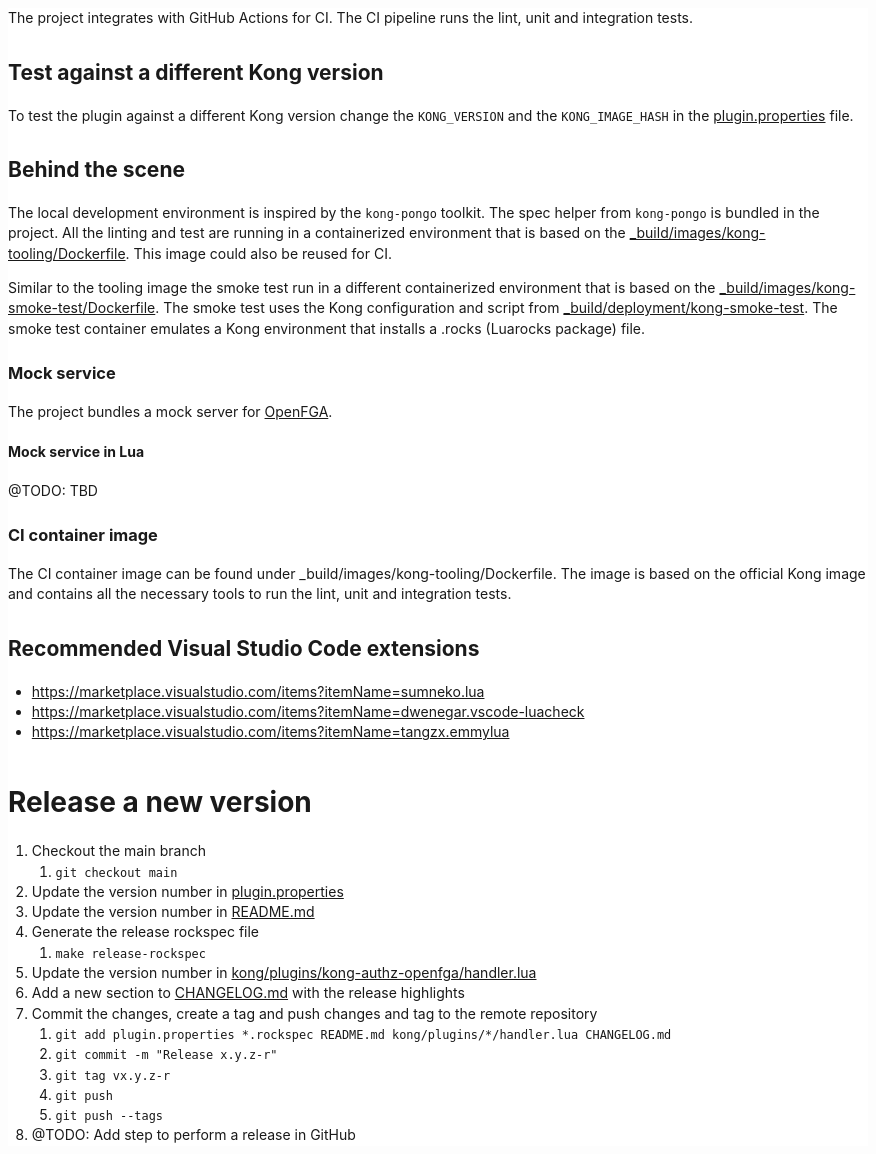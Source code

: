 The project integrates with GitHub Actions for CI. The CI pipeline runs the lint, unit and integration tests.

## Test against a different Kong version

To test the plugin against a different Kong version change the `KONG_VERSION` and the `KONG_IMAGE_HASH` in the [plugin.properties](plugin.properties) file.

## Behind the scene

The local development environment is inspired by the `kong-pongo` toolkit. The spec helper from `kong-pongo` is bundled in the project.
All the linting and test are running in a containerized environment that is based on the [\_build/images/kong-tooling/Dockerfile](_build/images/kong-tooling/Dockerfile).
This image could also be reused for CI.

Similar to the tooling image the smoke test run in a different containerized environment that is based on the [\_build/images/kong-smoke-test/Dockerfile](_build/images/kong-smoke-test/Dockerfile).
The smoke test uses the Kong configuration and script from [\_build/deployment/kong-smoke-test](_build/deployment/kong-smoke-test).
The smoke test container emulates a Kong environment that installs a .rocks (Luarocks package) file.

### Mock service

The project bundles a mock server for [OpenFGA](https://hub.docker.com/r/openfga/openfga).

#### Mock service in Lua

@TODO: TBD

### CI container image

The CI container image can be found under \_build/images/kong-tooling/Dockerfile. The image is based on the official Kong image and contains all the necessary tools to run the lint, unit and integration tests.

## Recommended Visual Studio Code extensions

- <https://marketplace.visualstudio.com/items?itemName=sumneko.lua>
- <https://marketplace.visualstudio.com/items?itemName=dwenegar.vscode-luacheck>
- <https://marketplace.visualstudio.com/items?itemName=tangzx.emmylua>

# Release a new version

1. Checkout the main branch
   1. `git checkout main`
2. Update the version number in [plugin.properties](plugin.properties)
3. Update the version number in [README.md](README.md)
4. Generate the release rockspec file
   1. `make release-rockspec`
5. Update the version number in [kong/plugins/kong-authz-openfga/handler.lua](kong/plugins/kong-authz-openfga/handler.lua)
6. Add a new section to [CHANGELOG.md](CHANGELOG.md) with the release highlights
7. Commit the changes, create a tag and push changes and tag to the remote repository
   1. `git add plugin.properties *.rockspec README.md kong/plugins/*/handler.lua CHANGELOG.md`
   2. `git commit -m "Release x.y.z-r"`
   3. `git tag vx.y.z-r`
   4. `git push`
   5. `git push --tags`
8. @TODO: Add step to perform a release in GitHub
